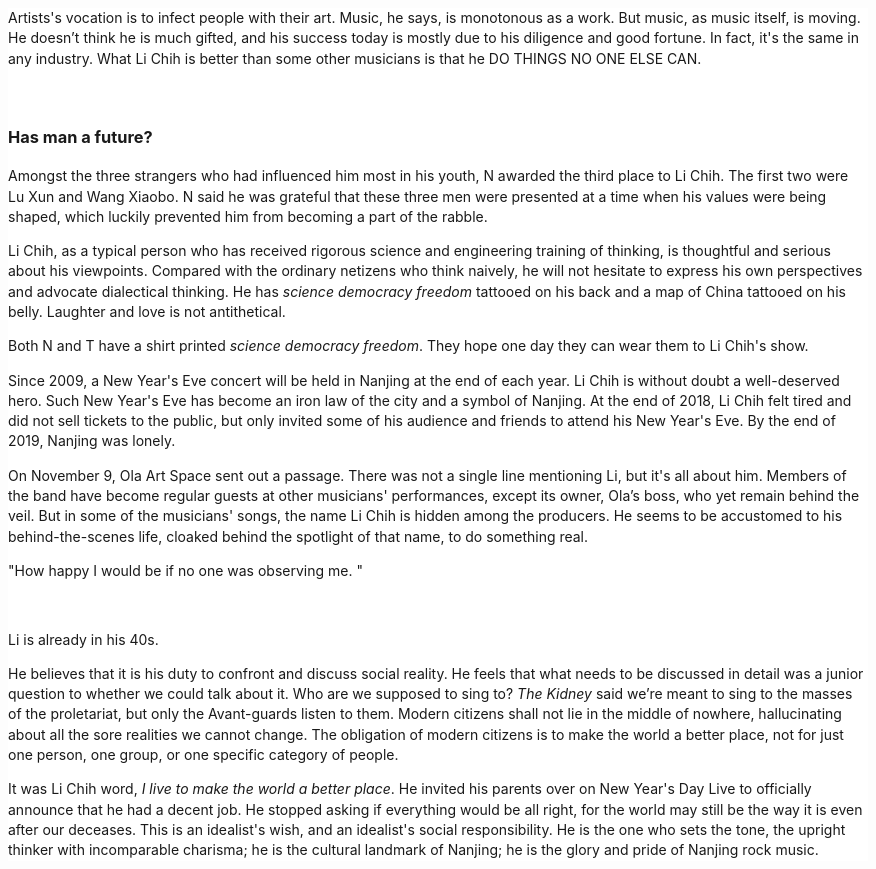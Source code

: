 Artists's vocation is to infect people with their art. Music, he says, is monotonous as a work. But music, as music itself, is moving. He doesn’t think he is much gifted, and his success today is mostly due to his diligence and good fortune. In fact, it's the same in any industry. What Li Chih is better than some other musicians is that he DO THINGS NO ONE ELSE CAN.

<br>

### Has man a future?

Amongst the three strangers who had influenced him most in his youth, N awarded the third place to Li Chih. The first two were Lu Xun and Wang Xiaobo. N said he was grateful that these three men were presented at a time when his values were being shaped, which luckily prevented him from becoming a part of the rabble.

Li Chih, as a typical person who has received rigorous science and engineering training of thinking, is thoughtful and serious about his viewpoints. Compared with the ordinary netizens who think naively, he will not hesitate to express his own perspectives and advocate dialectical thinking. He has _science democracy freedom_ tattooed on his back and a map of China tattooed on his belly. Laughter and love is not antithetical.

Both N and T have a shirt printed _science democracy freedom_. They hope one day they can wear them to Li Chih's show.

Since 2009, a New Year's Eve concert will be held in Nanjing at the end of each year. Li Chih is without doubt a well-deserved hero. Such New Year's Eve has become an iron law of the city and a symbol of Nanjing. At the end of 2018, Li Chih felt tired and did not sell tickets to the public, but only invited some of his audience and friends to attend his New Year's Eve. By the end of 2019, Nanjing was lonely.

On November 9, Ola Art Space sent out a passage. There was not a single line mentioning Li, but it's all about him. Members of the band have become regular guests at other musicians' performances, except its owner, Ola’s boss, who yet remain behind the veil. But in some of the musicians' songs, the name Li Chih is hidden among the producers. He seems to be accustomed to his behind-the-scenes life, cloaked behind the spotlight of that name, to do something real.


"How happy I would be if no one was observing me. "


<br>

Li is already in his 40s.

He believes that it is his duty to confront and discuss social reality. He feels that what needs to be discussed in detail was a junior question to whether we could talk about it. Who are we supposed to sing to? _The Kidney_ said we’re meant to sing to the masses of the proletariat, but only the Avant-guards listen to them. Modern citizens shall not lie in the middle of nowhere, hallucinating about all the sore realities we cannot change. The obligation of modern citizens is to make the world a better place, not for just one person, one group, or one specific category of people.

It was Li Chih word, _I live to make the world a better place_. He invited his parents over on New Year's Day Live to officially announce that he had a decent job. He stopped asking if everything would be all right, for the world may still be the way it is even after our deceases. This is an idealist's wish, and an idealist's social responsibility. He is the one who sets the tone, the upright thinker with incomparable charisma; he is the cultural landmark of Nanjing; he is the glory and pride of Nanjing rock music.



